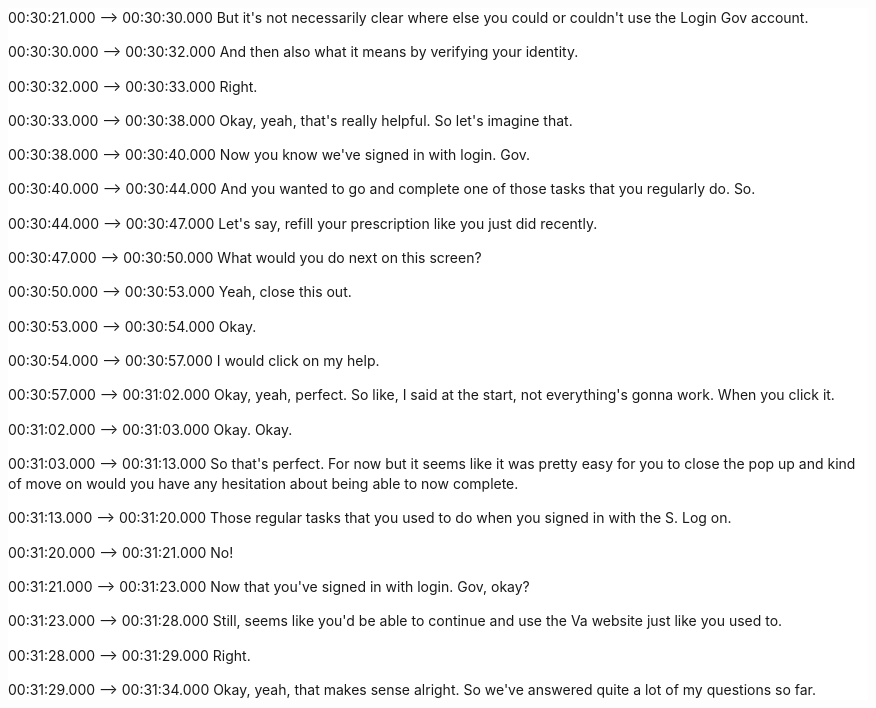 00:30:21.000 --> 00:30:30.000
But it's not necessarily clear where else you could or couldn't use the Login Gov account.

00:30:30.000 --> 00:30:32.000
And then also what it means by verifying your identity.

00:30:32.000 --> 00:30:33.000
Right.

00:30:33.000 --> 00:30:38.000
Okay, yeah, that's really helpful. So let's imagine that.

00:30:38.000 --> 00:30:40.000
Now you know we've signed in with login. Gov.

00:30:40.000 --> 00:30:44.000
And you wanted to go and complete one of those tasks that you regularly do. So.

00:30:44.000 --> 00:30:47.000
Let's say, refill your prescription like you just did recently.

00:30:47.000 --> 00:30:50.000
What would you do next on this screen?

00:30:50.000 --> 00:30:53.000
Yeah, close this out.

00:30:53.000 --> 00:30:54.000
Okay.

00:30:54.000 --> 00:30:57.000
I would click on my help.

00:30:57.000 --> 00:31:02.000
Okay, yeah, perfect. So like, I said at the start, not everything's gonna work. When you click it.

00:31:02.000 --> 00:31:03.000
Okay. Okay.

00:31:03.000 --> 00:31:13.000
So that's perfect. For now but it seems like it was pretty easy for you to close the pop up and kind of move on would you have any hesitation about being able to now complete.

00:31:13.000 --> 00:31:20.000
Those regular tasks that you used to do when you signed in with the S. Log on.

00:31:20.000 --> 00:31:21.000
No!

00:31:21.000 --> 00:31:23.000
Now that you've signed in with login. Gov, okay?

00:31:23.000 --> 00:31:28.000
Still, seems like you'd be able to continue and use the Va website just like you used to.

00:31:28.000 --> 00:31:29.000
Right.

00:31:29.000 --> 00:31:34.000
Okay, yeah, that makes sense alright. So we've answered quite a lot of my questions so far.
